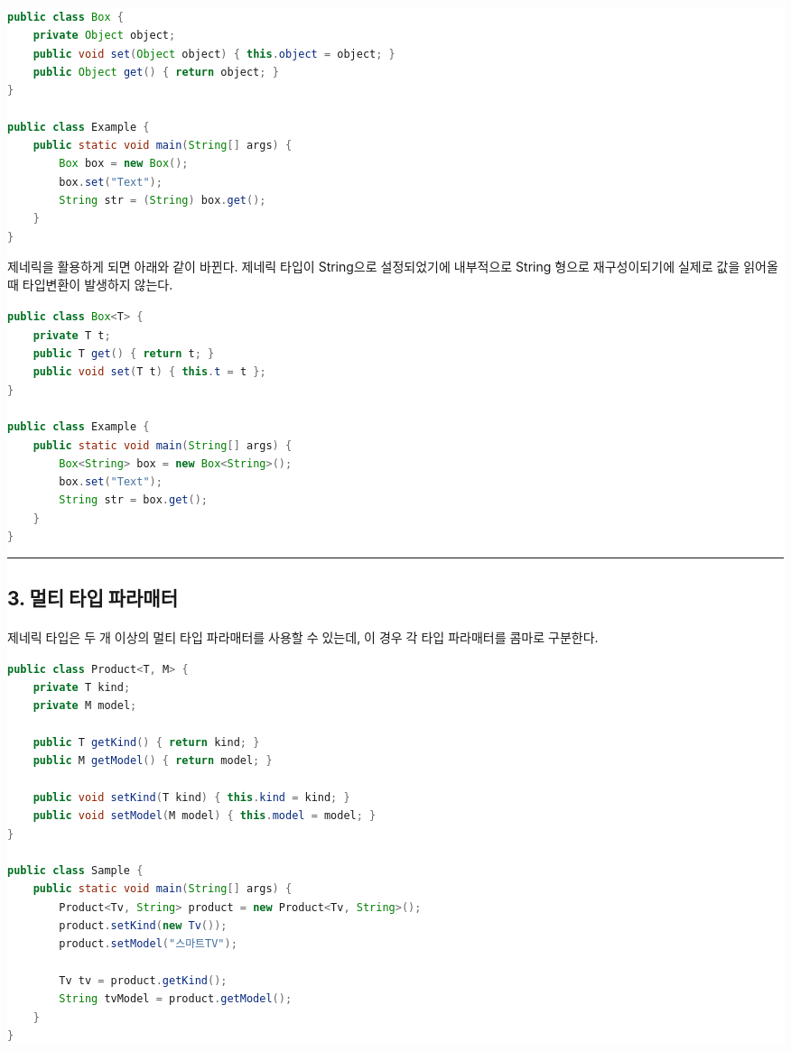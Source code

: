 ```java
public class Box {
    private Object object;
    public void set(Object object) { this.object = object; }
    public Object get() { return object; } 
}

public class Example {
    public static void main(String[] args) {
        Box box = new Box();
        box.set("Text");
        String str = (String) box.get();
    }
}
```
제네릭을 활용하게 되면 아래와 같이 바뀐다. 제네릭 타입이 String으로 설정되었기에 내부적으로 String 형으로 재구성이되기에 실제로 값을 읽어올때 타입변환이 발생하지 않는다.

```java
public class Box<T> {
    private T t;
    public T get() { return t; }
    public void set(T t) { this.t = t };
}

public class Example {
    public static void main(String[] args) {
        Box<String> box = new Box<String>();
        box.set("Text");
        String str = box.get();
    }
}
```

___

## 3. 멀티 타입 파라매터
제네릭 타입은 두 개 이상의 멀티 타입 파라매터를 사용할 수 있는데, 이 경우 각 타입 파라매터를 콤마로 구분한다.

```java
public class Product<T, M> {
    private T kind;
    private M model;

    public T getKind() { return kind; }
    public M getModel() { return model; }

    public void setKind(T kind) { this.kind = kind; }
    public void setModel(M model) { this.model = model; }
}

public class Sample {
    public static void main(String[] args) {
        Product<Tv, String> product = new Product<Tv, String>();
        product.setKind(new Tv());
        product.setModel("스마트TV");
        
        Tv tv = product.getKind();
        String tvModel = product.getModel();
    }
}
```
